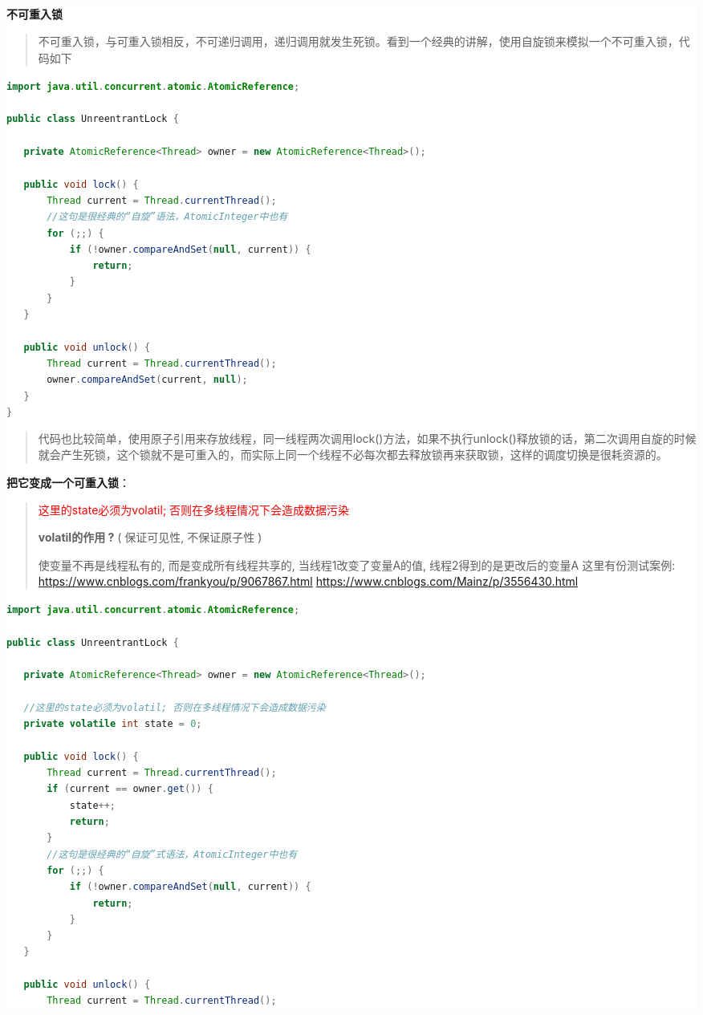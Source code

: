 **不可重入锁**

> 不可重入锁，与可重入锁相反，不可递归调用，递归调用就发生死锁。看到一个经典的讲解，使用自旋锁来模拟一个不可重入锁，代码如下

```java
import java.util.concurrent.atomic.AtomicReference;

public class UnreentrantLock {

   private AtomicReference<Thread> owner = new AtomicReference<Thread>();

   public void lock() {
       Thread current = Thread.currentThread();
       //这句是很经典的“自旋”语法，AtomicInteger中也有
       for (;;) {
           if (!owner.compareAndSet(null, current)) {
               return;
           }
       }
   }

   public void unlock() {
       Thread current = Thread.currentThread();
       owner.compareAndSet(current, null);
   }
}
```

> 代码也比较简单，使用原子引用来存放线程，同一线程两次调用lock()方法，如果不执行unlock()释放锁的话，第二次调用自旋的时候就会产生死锁，这个锁就不是可重入的，而实际上同一个线程不必每次都去释放锁再来获取锁，这样的调度切换是很耗资源的。

**把它变成一个可重入锁**：

> <font color="red">这里的state必须为volatil; 否则在多线程情况下会造成数据污染</font>
>
> **volatil的作用 ?** ( 保证可见性, 不保证原子性 )
>
> 使变量不再是线程私有的, 而是变成所有线程共享的, 当线程1改变了变量A的值,  线程2得到的是更改后的变量A
> 这里有份测试案例: https://www.cnblogs.com/frankyou/p/9067867.html   https://www.cnblogs.com/Mainz/p/3556430.html

```java
import java.util.concurrent.atomic.AtomicReference;

public class UnreentrantLock {

   private AtomicReference<Thread> owner = new AtomicReference<Thread>();
   
   //这里的state必须为volatil; 否则在多线程情况下会造成数据污染
   private volatile int state = 0;

   public void lock() {
       Thread current = Thread.currentThread();
       if (current == owner.get()) {
           state++;
           return;
       }
       //这句是很经典的“自旋”式语法，AtomicInteger中也有
       for (;;) {
           if (!owner.compareAndSet(null, current)) {
               return;
           }
       }
   }

   public void unlock() {
       Thread current = Thread.currentThread();
```